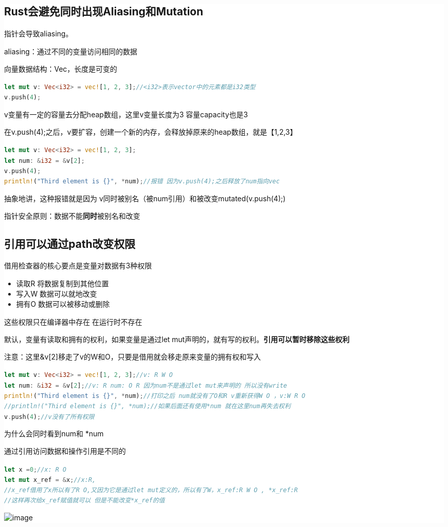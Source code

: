 ## Rust会避免同时出现Aliasing和Mutation

指针会导致aliasing。

aliasing：通过不同的变量访问相同的数据

向量数据结构：Vec，长度是可变的

```rust
let mut v: Vec<i32> = vec![1, 2, 3];//<i32>表示vector中的元素都是i32类型
v.push(4);
```

v变量有一定的容量去分配heap数组，这里v变量长度为3 容量capacity也是3

在v.push(4);之后，v要扩容，创建一个新的内存，会释放掉原来的heap数组，就是【1,2,3】

```rust
let mut v: Vec<i32> = vec![1, 2, 3];
let num: &i32 = &v[2];
v.push(4);
println!("Third element is {}", *num);//报错 因为v.push(4);之后释放了num指向vec
```

抽象地讲，这种报错就是因为 v同时被别名（被num引用）和被改变mutated(v.push(4);) 

指针安全原则：数据不能**同时**被别名和改变

## 引用可以通过path改变权限

借用检查器的核心要点是变量对数据有3种权限

- 读取R  将数据复制到其他位置
- 写入W 数据可以就地改变
- 拥有O 数据可以被移动或删除

这些权限只在编译器中存在 在运行时不存在

默认，变量有读取和拥有的权利，如果变量是通过let mut声明的，就有写的权利。**引用可以暂时移除这些权利**

注意：这里&v[2]移走了v的W和O，只要是借用就会移走原来变量的拥有权和写入 

```rust
let mut v: Vec<i32> = vec![1, 2, 3];//v: R W O
let num: &i32 = &v[2];//v: R num: O R 因为num不是通过let mut来声明的 所以没有write
println!("Third element is {}", *num);//打印之后 num就没有了O和R v重新获得W O ，v:W R O
//println!("Third element is {}", *num);//如果后面还有使用*num 就在这里num再失去权利
v.push(4);//v没有了所有权限
```

为什么会同时看到num和 *num

通过引用访问数据和操作引用是不同的

```rust
let x =0;//x: R O
let mut x_ref = &x;//x:R,
//x_ref借用了x所以有了R O,又因为它是通过let mut定义的，所以有了W，x_ref:R W O , *x_ref:R
//这样再次给x_ref赋值就可以 但是不能改变*x_ref的值 
```
![image](https://github.com/openbuildxyz/OpenContent/assets/95857565/cd5334b3-16be-42ad-9e4b-447938a0c7c4)
